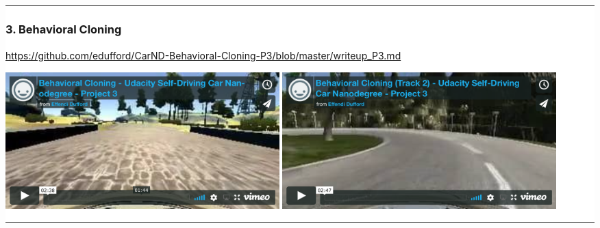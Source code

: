 
---

### 3. Behavioral Cloning ###

https://github.com/edufford/CarND-Behavioral-Cloning-P3/blob/master/writeup_P3.md

[<img src="./images/behavior_cloning_video_screenshot.png" width="400">](https://vimeo.com/244402173) [<img src="./images/behavior_cloning_track2_video_screenshot.png" width="400">](https://vimeo.com/244402254)

---